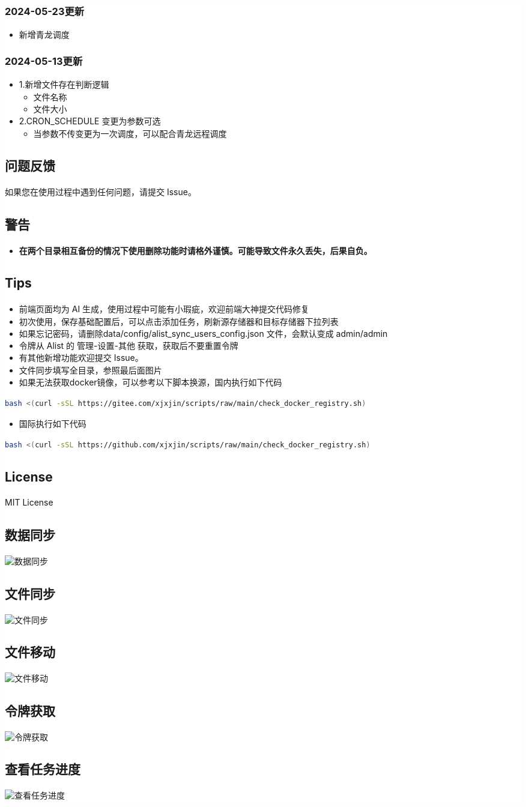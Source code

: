 ### 2024-05-23更新
- 新增青龙调度

### 2024-05-13更新
- 1.新增文件存在判断逻辑
  - 文件名称 
  - 文件大小
- 2.CRON_SCHEDULE 变更为参数可选
  - 当参数不传变更为一次调度，可以配合青龙远程调度


## 问题反馈

如果您在使用过程中遇到任何问题，请提交 Issue。


## 警告
* **在两个目录相互备份的情况下使用删除功能时请格外谨慎。可能导致文件永久丢失，后果自负。**



## Tips
- 前端页面均为 AI 生成，使用过程中可能有小瑕疵，欢迎前端大神提交代码修复
- 初次使用，保存基础配置后，可以点击添加任务，刷新源存储器和目标存储器下拉列表
- 如果忘记密码，请删除data/config/alist_sync_users_config.json 文件，会默认变成 admin/admin
- 令牌从 Alist 的 管理-设置-其他 获取，获取后不要重置令牌
- 有其他新增功能欢迎提交 Issue。
- 文件同步填写全目录，参照最后面图片
- 如果无法获取docker镜像，可以参考以下脚本换源，国内执行如下代码
```bash
bash <(curl -sSL https://gitee.com/xjxjin/scripts/raw/main/check_docker_registry.sh)
```
- 国际执行如下代码
```bash
bash <(curl -sSL https://github.com/xjxjin/scripts/raw/main/check_docker_registry.sh)
```


## License

MIT License


## 数据同步
<img src="https://raw.githubusercontent.com/xjxjin/alist-sync/main/static/images/数据同步.png" width="700" alt="数据同步">

## 文件同步
<img src="https://raw.githubusercontent.com/xjxjin/alist-sync/main/static/images/文件同步.png" width="700" alt="文件同步">

## 文件移动
<img src="https://raw.githubusercontent.com/xjxjin/alist-sync/main/static/images/文件移动.png" width="700" alt="文件移动">

## 令牌获取
<img src="https://raw.githubusercontent.com/xjxjin/alist-sync/main/static/images/令牌.png" width="700" alt="令牌获取">

## 查看任务进度
<img src="https://raw.githubusercontent.com/xjxjin/alist-sync/main/static/images/查看任务进度.png" width="700" alt="查看任务进度">

